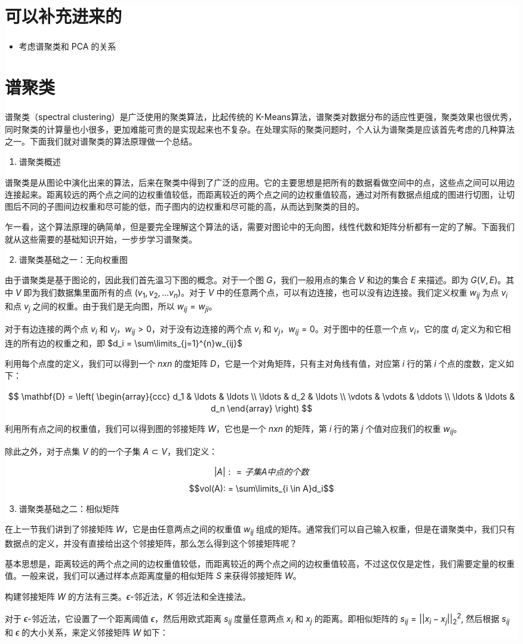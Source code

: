 
# 可以补充进来的

- 考虑谱聚类和 PCA 的关系

# 谱聚类

谱聚类（spectral clustering）是广泛使用的聚类算法，比起传统的 K-Means算法，谱聚类对数据分布的适应性更强，聚类效果也很优秀，同时聚类的计算量也小很多，更加难能可贵的是实现起来也不复杂。在处理实际的聚类问题时，个人认为谱聚类是应该首先考虑的几种算法之一。下面我们就对谱聚类的算法原理做一个总结。

1. 谱聚类概述

谱聚类是从图论中演化出来的算法，后来在聚类中得到了广泛的应用。它的主要思想是把所有的数据看做空间中的点，这些点之间可以用边连接起来。距离较远的两个点之间的边权重值较低，而距离较近的两个点之间的边权重值较高，通过对所有数据点组成的图进行切图，让切图后不同的子图间边权重和尽可能的低，而子图内的边权重和尽可能的高，从而达到聚类的目的。

乍一看，这个算法原理的确简单，但是要完全理解这个算法的话，需要对图论中的无向图，线性代数和矩阵分析都有一定的了解。下面我们就从这些需要的基础知识开始，一步步学习谱聚类。

2. 谱聚类基础之一：无向权重图

由于谱聚类是基于图论的，因此我们首先温习下图的概念。对于一个图 $G$，我们一般用点的集合 $V$ 和边的集合 $E$ 来描述。即为 $G(V,E)$。其中 $V$ 即为我们数据集里面所有的点 $(v_1, v_2,...v_n)$。对于 $V$ 中的任意两个点，可以有边连接，也可以没有边连接。我们定义权重 $w_{ij}$ 为点 $v_i$ 和点 $v_j$ 之间的权重。由于我们是无向图，所以 $w_{ij} = w_{ji}$。


对于有边连接的两个点 $v_i$ 和 $v_j$，$w_{ij} > 0$，对于没有边连接的两个点 $v_i$ 和 $v_j$，$w_{ij} = 0$。对于图中的任意一个点 $v_i$，它的度 $d_i$ 定义为和它相连的所有边的权重之和，即
$d_i = \sum\limits_{j=1}^{n}w_{ij}$


利用每个点度的定义，我们可以得到一个 $nxn$ 的度矩阵 $D$，它是一个对角矩阵，只有主对角线有值，对应第 $i$ 行的第 $i$ 个点的度数，定义如下：

$$
\mathbf{D} = \left( \begin{array}{ccc} d_1 & \ldots & \ldots \\ \ldots & d_2 & \ldots \\   \vdots & \vdots & \ddots \\   \ldots & \ldots & d_n \end{array} \right)
$$

利用所有点之间的权重值，我们可以得到图的邻接矩阵 $W$，它也是一个 $nxn$ 的矩阵，第 $i$ 行的第 $j$ 个值对应我们的权重 $w_{ij}$。


除此之外，对于点集 $V$ 的的一个子集 $A \subset V$，我们定义：

$$|A|: = 子集 A 中点的个数 $$
$$vol(A): = \sum\limits_{i \in A}d_i$$


3. 谱聚类基础之二：相似矩阵


在上一节我们讲到了邻接矩阵 $W$，它是由任意两点之间的权重值 $w_{ij}$ 组成的矩阵。通常我们可以自己输入权重，但是在谱聚类中，我们只有数据点的定义，并没有直接给出这个邻接矩阵，那么怎么得到这个邻接矩阵呢？

基本思想是，距离较远的两个点之间的边权重值较低，而距离较近的两个点之间的边权重值较高，不过这仅仅是定性，我们需要定量的权重值。一般来说，我们可以通过样本点距离度量的相似矩阵 $S$ 来获得邻接矩阵 $W$。


构建邻接矩阵 $W$ 的方法有三类。$\epsilon$-邻近法，$K$ 邻近法和全连接法。


对于 $\epsilon$-邻近法，它设置了一个距离阈值 $\epsilon$，然后用欧式距离 $s_{ij}$ 度量任意两点 $x_i$ 和 $x_j$ 的距离。即相似矩阵的 $s_{ij} = ||x_i-x_j||_2^2$,  然后根据 $s_{ij}$ 和 $\epsilon$ 的大小关系，来定义邻接矩阵 $W$ 如下：
